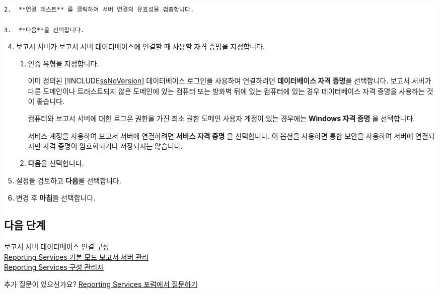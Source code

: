     2.  **연결 테스트** 를 클릭하여 서버 연결의 유효성을 검증합니다.  
  
    3.  **다음**을 선택합니다.  

4.  보고서 서버가 보고서 서버 데이터베이스에 연결할 때 사용할 자격 증명을 지정합니다.  
  
    1.  인증 유형을 지정합니다.  
  
         이미 정의된 [!INCLUDE[ssNoVersion](../../includes/ssnoversion-md.md)] 데이터베이스 로그인을 사용하여 연결하려면 **데이터베이스 자격 증명**을 선택합니다. 보고서 서버가 다른 도메인이나 트러스트되지 않은 도메인에 있는 컴퓨터 또는 방화벽 뒤에 있는 컴퓨터에 있는 경우 데이터베이스 자격 증명을 사용하는 것이 좋습니다.  
  
         컴퓨터와 보고서 서버에 대한 로그온 권한을 가진 최소 권한 도메인 사용자 계정이 있는 경우에는 **Windows 자격 증명** 을 선택합니다.  
  
         서비스 계정을 사용하여 보고서 서버에 연결하려면 **서비스 자격 증명** 을 선택합니다. 이 옵션을 사용하면 통합 보안을 사용하여 서버에 연결되지만 자격 증명이 암호화되거나 저장되지는 않습니다.  
  
    2.  **다음**을 선택합니다. 

5. 설정을 검토하고 **다음**을 선택합니다.

6. 변경 후 **마침**을 선택합니다.

## <a name="next-steps"></a>다음 단계

[보고서 서버 데이터베이스 연결 구성](../../reporting-services/install-windows/configure-a-report-server-database-connection-ssrs-configuration-manager.md)   
[Reporting Services 기본 모드 보고서 서버 관리](../../reporting-services/report-server/manage-a-reporting-services-native-mode-report-server.md)   
[Reporting Services 구성 관리자](../../reporting-services/install-windows/reporting-services-configuration-manager-native-mode.md)  

추가 질문이 있으신가요? [Reporting Services 포럼에서 질문하기](https://go.microsoft.com/fwlink/?LinkId=620231)
